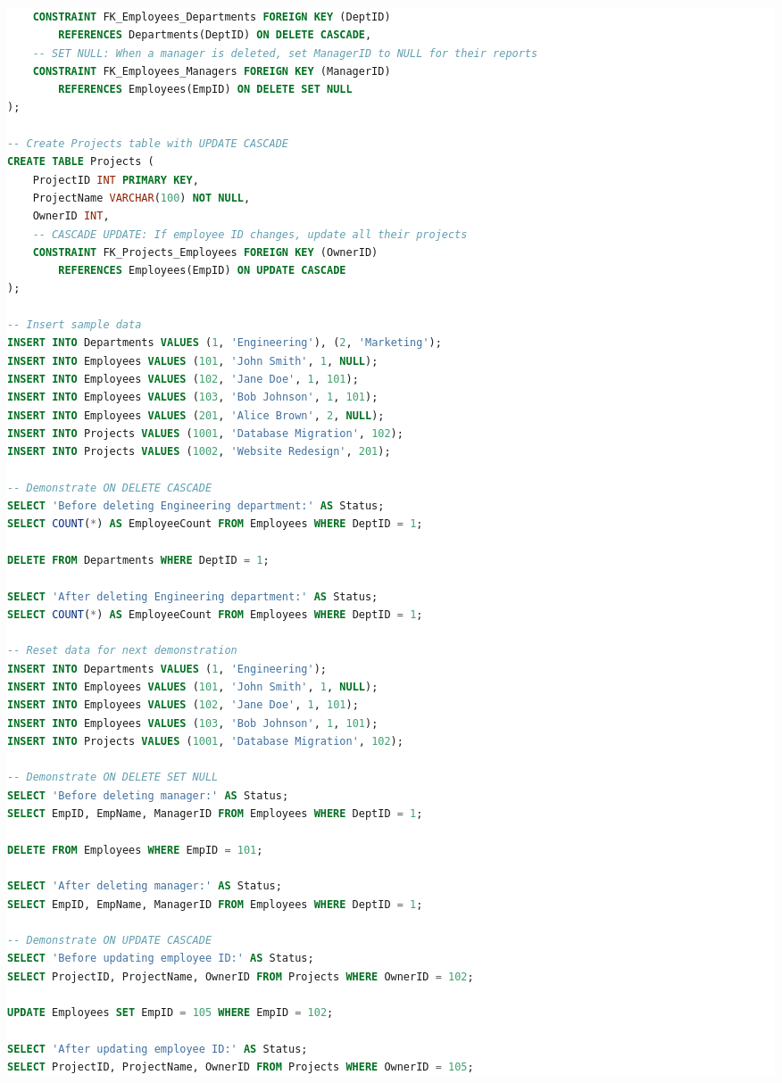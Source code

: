 ```sql
    CONSTRAINT FK_Employees_Departments FOREIGN KEY (DeptID)
        REFERENCES Departments(DeptID) ON DELETE CASCADE,
    -- SET NULL: When a manager is deleted, set ManagerID to NULL for their reports
    CONSTRAINT FK_Employees_Managers FOREIGN KEY (ManagerID)
        REFERENCES Employees(EmpID) ON DELETE SET NULL
);

-- Create Projects table with UPDATE CASCADE
CREATE TABLE Projects (
    ProjectID INT PRIMARY KEY,
    ProjectName VARCHAR(100) NOT NULL,
    OwnerID INT,
    -- CASCADE UPDATE: If employee ID changes, update all their projects
    CONSTRAINT FK_Projects_Employees FOREIGN KEY (OwnerID)
        REFERENCES Employees(EmpID) ON UPDATE CASCADE
);

-- Insert sample data
INSERT INTO Departments VALUES (1, 'Engineering'), (2, 'Marketing');
INSERT INTO Employees VALUES (101, 'John Smith', 1, NULL);
INSERT INTO Employees VALUES (102, 'Jane Doe', 1, 101);
INSERT INTO Employees VALUES (103, 'Bob Johnson', 1, 101);
INSERT INTO Employees VALUES (201, 'Alice Brown', 2, NULL);
INSERT INTO Projects VALUES (1001, 'Database Migration', 102);
INSERT INTO Projects VALUES (1002, 'Website Redesign', 201);

-- Demonstrate ON DELETE CASCADE
SELECT 'Before deleting Engineering department:' AS Status;
SELECT COUNT(*) AS EmployeeCount FROM Employees WHERE DeptID = 1;

DELETE FROM Departments WHERE DeptID = 1;

SELECT 'After deleting Engineering department:' AS Status;
SELECT COUNT(*) AS EmployeeCount FROM Employees WHERE DeptID = 1;

-- Reset data for next demonstration
INSERT INTO Departments VALUES (1, 'Engineering');
INSERT INTO Employees VALUES (101, 'John Smith', 1, NULL);
INSERT INTO Employees VALUES (102, 'Jane Doe', 1, 101);
INSERT INTO Employees VALUES (103, 'Bob Johnson', 1, 101);
INSERT INTO Projects VALUES (1001, 'Database Migration', 102);

-- Demonstrate ON DELETE SET NULL
SELECT 'Before deleting manager:' AS Status;
SELECT EmpID, EmpName, ManagerID FROM Employees WHERE DeptID = 1;

DELETE FROM Employees WHERE EmpID = 101;

SELECT 'After deleting manager:' AS Status;
SELECT EmpID, EmpName, ManagerID FROM Employees WHERE DeptID = 1;

-- Demonstrate ON UPDATE CASCADE
SELECT 'Before updating employee ID:' AS Status;
SELECT ProjectID, ProjectName, OwnerID FROM Projects WHERE OwnerID = 102;

UPDATE Employees SET EmpID = 105 WHERE EmpID = 102;

SELECT 'After updating employee ID:' AS Status;
SELECT ProjectID, ProjectName, OwnerID FROM Projects WHERE OwnerID = 105;
```
